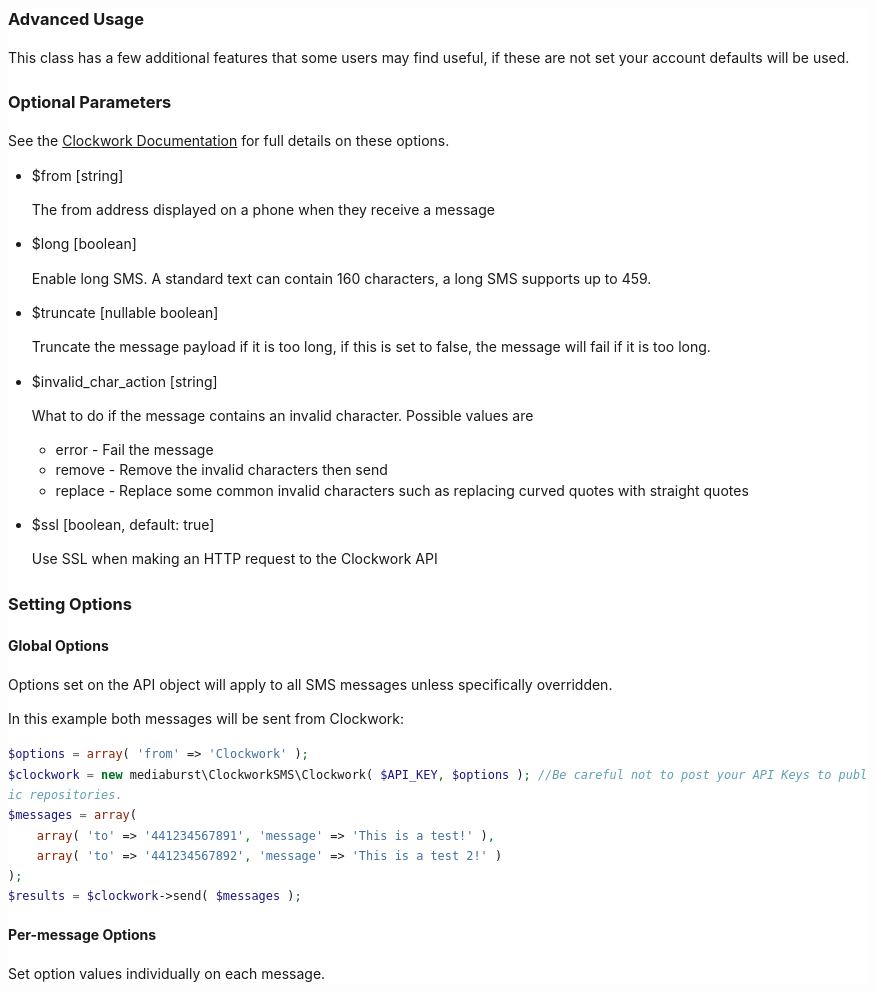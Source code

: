 ### Advanced Usage

This class has a few additional features that some users may find useful, if these are not set your account defaults will be used.

### Optional Parameters

See the [Clockwork Documentation](http://www.clockworksms.com/doc/clever-stuff/xml-interface/send-sms/) for full details on these options.

*   $from [string]

    The from address displayed on a phone when they receive a message

*   $long [boolean]

    Enable long SMS. A standard text can contain 160 characters, a long SMS supports up to 459.

*   $truncate [nullable boolean]

    Truncate the message payload if it is too long, if this is set to false, the message will fail if it is too long.

*	$invalid_char_action [string]

	What to do if the message contains an invalid character. Possible values are
	* error			 - Fail the message
	* remove		 - Remove the invalid characters then send
	* replace		 - Replace some common invalid characters such as replacing curved quotes with straight quotes

*   $ssl [boolean, default: true]

    Use SSL when making an HTTP request to the Clockwork API


### Setting Options

#### Global Options

Options set on the API object will apply to all SMS messages unless specifically overridden.

In this example both messages will be sent from Clockwork:

```php
$options = array( 'from' => 'Clockwork' );
$clockwork = new mediaburst\ClockworkSMS\Clockwork( $API_KEY, $options ); //Be careful not to post your API Keys to public repositories.
$messages = array(
    array( 'to' => '441234567891', 'message' => 'This is a test!' ),
    array( 'to' => '441234567892', 'message' => 'This is a test 2!' )
);
$results = $clockwork->send( $messages );
```

#### Per-message Options

Set option values individually on each message.


[1]: mailto:hello@clockworksms.com
[2]: http://www.clockworksms.com/
[3]: https://github.com/mediaburst/clockwork-php
[4]: https://getcomposer.org/